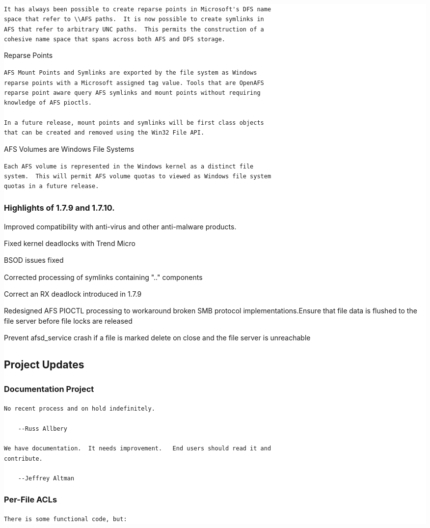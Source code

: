 	It has always been possible to create reparse points in Microsoft's DFS name
	space that refer to \\AFS paths.  It is now possible to create symlinks in
	AFS that refer to arbitrary UNC paths.  This permits the construction of a
	cohesive name space that spans across both AFS and DFS storage.

Reparse Points

	AFS Mount Points and Symlinks are exported by the file system as Windows
	reparse points with a Microsoft assigned tag value. Tools that are OpenAFS
	reparse point aware query AFS symlinks and mount points without requiring
	knowledge of AFS pioctls.

	In a future release, mount points and symlinks will be first class objects
	that can be created and removed using the Win32 File API.

AFS Volumes are Windows File Systems

	Each AFS volume is represented in the Windows kernel as a distinct file
	system.  This will permit AFS volume quotas to viewed as Windows file system
	quotas in a future release.



### Highlights of 1.7.9 and 1.7.10.

Improved compatibility with anti-virus and other anti-malware products.

Fixed kernel deadlocks with Trend Micro

BSOD issues fixed

Corrected processing of symlinks containing ".." components

Correct an RX deadlock introduced in 1.7.9

Redesigned AFS PIOCTL processing to workaround broken SMB protocol
implementations.Ensure that file data is flushed to the file server before file
locks are released

Prevent afsd\_service crash if a file is marked delete on close and the file
server is unreachable

## Project Updates

### Documentation Project

	No recent process and on hold indefinitely.

		--Russ Allbery

	We have documentation.  It needs improvement.   End users should read it and
	contribute.

		--Jeffrey Altman

### Per-File ACLs

	There is some functional code, but:
